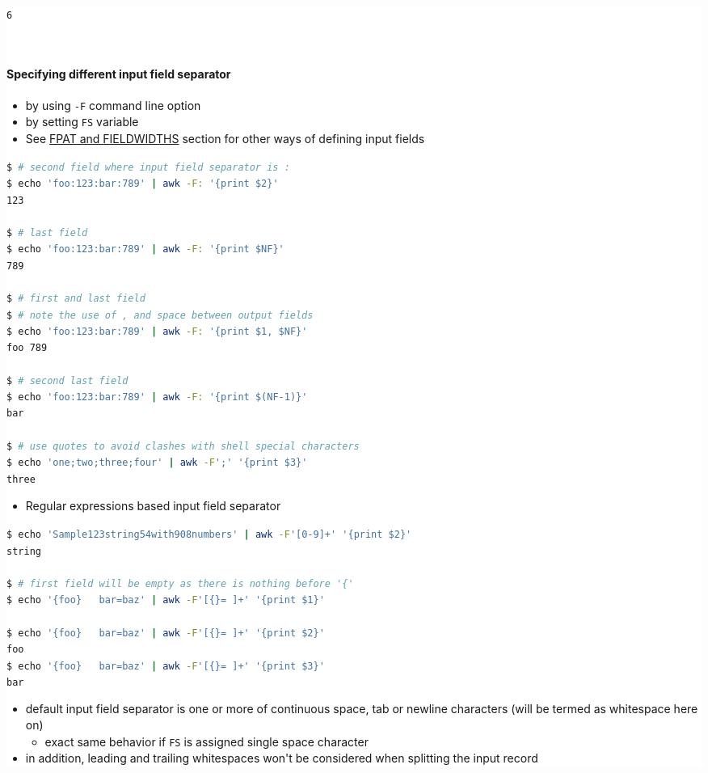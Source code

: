 ```bash
6
```

<br>

#### <a name="specifying-different-input-field-separator"></a>Specifying different input field separator

* by using `-F` command line option
* by setting `FS` variable
* See [FPAT and FIELDWIDTHS](#fpat-and-fieldwidths) section for other ways of defining input fields

```bash
$ # second field where input field separator is :
$ echo 'foo:123:bar:789' | awk -F: '{print $2}'
123

$ # last field
$ echo 'foo:123:bar:789' | awk -F: '{print $NF}'
789

$ # first and last field
$ # note the use of , and space between output fields
$ echo 'foo:123:bar:789' | awk -F: '{print $1, $NF}'
foo 789

$ # second last field
$ echo 'foo:123:bar:789' | awk -F: '{print $(NF-1)}'
bar

$ # use quotes to avoid clashes with shell special characters
$ echo 'one;two;three;four' | awk -F';' '{print $3}'
three
```

* Regular expressions based input field separator

```bash
$ echo 'Sample123string54with908numbers' | awk -F'[0-9]+' '{print $2}'
string

$ # first field will be empty as there is nothing before '{'
$ echo '{foo}   bar=baz' | awk -F'[{}= ]+' '{print $1}'

$ echo '{foo}   bar=baz' | awk -F'[{}= ]+' '{print $2}'
foo
$ echo '{foo}   bar=baz' | awk -F'[{}= ]+' '{print $3}'
bar
```

* default input field separator is one or more of continuous space, tab or newline characters (will be termed as whitespace here on)
    * exact same behavior if `FS` is assigned single space character
* in addition, leading and trailing whitespaces won't be considered when splitting the input record
